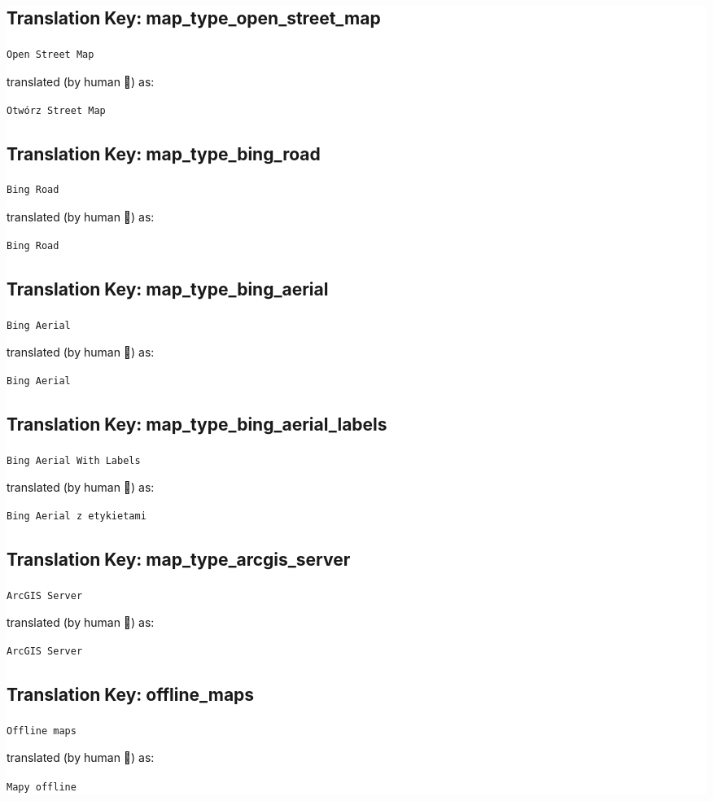 
## Translation Key: map_type_open_street_map
```
Open Street Map
```
translated (by human 👀) as:
```
Otwórz Street Map
```


## Translation Key: map_type_bing_road
```
Bing Road
```
translated (by human 👀) as:
```
Bing Road
```


## Translation Key: map_type_bing_aerial
```
Bing Aerial
```
translated (by human 👀) as:
```
Bing Aerial
```


## Translation Key: map_type_bing_aerial_labels
```
Bing Aerial With Labels
```
translated (by human 👀) as:
```
Bing Aerial z etykietami
```


## Translation Key: map_type_arcgis_server
```
ArcGIS Server
```
translated (by human 👀) as:
```
ArcGIS Server
```


## Translation Key: offline_maps
```
Offline maps
```
translated (by human 👀) as:
```
Mapy offline
```

